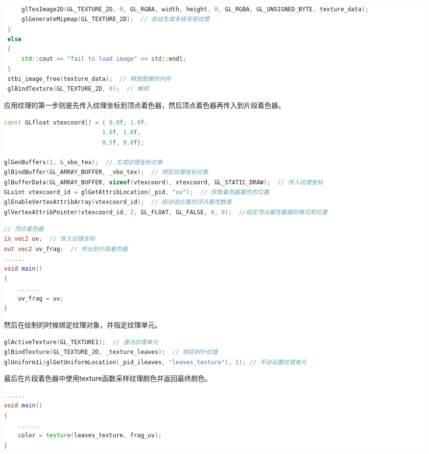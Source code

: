 ```cpp
     glTexImage2D(GL_TEXTURE_2D, 0, GL_RGBA, width, height, 0, GL_RGBA, GL_UNSIGNED_BYTE, texture_data);
     glGenerateMipmap(GL_TEXTURE_2D);  // 自动生成多级渐层纹理
 }
 else
 {
     std::cout << "fail to load image" << std::endl;
 }
 stbi_image_free(texture_data);  // 释放图像的内存
 glBindTexture(GL_TEXTURE_2D, 0);  // 解绑
```

应用纹理的第一步则是先传入纹理坐标到顶点着色器，然后顶点着色器再传入到片段着色器。

```cpp
const GLfloat vtexcoord[] = { 0.0f, 1.0f,
                            1.0f, 1.0f,
                            0.5f, 0.0f};

glGenBuffers(1, &_vbo_tex);  // 生成纹理坐标对象
glBindBuffer(GL_ARRAY_BUFFER, _vbo_tex);  // 绑定纹理坐标对象
glBufferData(GL_ARRAY_BUFFER, sizeof(vtexcoord), vtexcoord, GL_STATIC_DRAW);  // 传入纹理坐标
GLuint vtexcoord_id = glGetAttribLocation(_pid, "uv");  // 获取着色器属性的位置
glEnableVertexAttribArray(vtexcoord_id);  // 启动该位置的顶点属性数值
glVertexAttribPointer(vtexcoord_id, 2, GL_FLOAT, GL_FALSE, 0, 0);  //指定顶点属性数据的格式和位置
```

```glsl
// 顶点着色器
in vec2 uv;  // 传入纹理坐标
out vec2 uv_frag;  // 传出到片段着色器
......
void main()
{
    ......
    uv_frag = uv;
}
```

然后在绘制的时候绑定纹理对象，并指定纹理单元。

```cpp
glActiveTexture(GL_TEXTURE1);  // 激活纹理单元
glBindTexture(GL_TEXTURE_2D, _texture_leaves);  // 绑定树叶纹理
glUniform1i(glGetUniformLocation(_pid_ileaves, "leaves_texture"), 1); // 手动设置纹理单元
```

最后在片段着色器中使用texture函数采样纹理颜色并返回最终颜色。

```glsl
......
void main()
{
    ......
    color = texture(leaves_texture, frag_uv);
}
```
